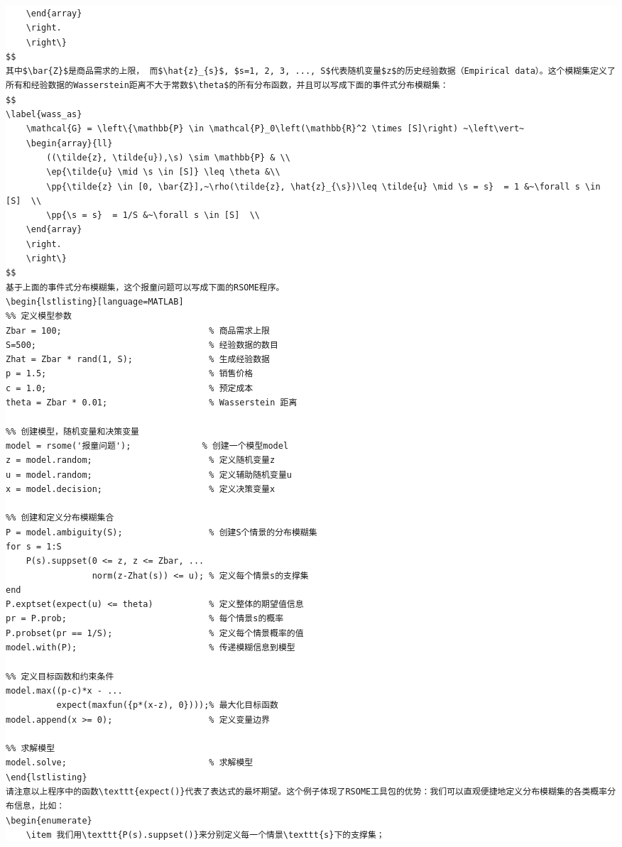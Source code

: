         \end{array}
        \right.
        \right\}
    $$
    其中$\bar{Z}$是商品需求的上限， 而$\hat{z}_{s}$, $s=1, 2, 3, ..., S$代表随机变量$z$的历史经验数据（Empirical data）。这个模糊集定义了所有和经验数据的Wasserstein距离不大于常数$\theta$的所有分布函数，并且可以写成下面的事件式分布模糊集：
    $$
    \label{wass_as}
        \mathcal{G} = \left\{\mathbb{P} \in \mathcal{P}_0\left(\mathbb{R}^2 \times [S]\right) ~\left\vert~
        \begin{array}{ll}
            ((\tilde{z}, \tilde{u}),\s) \sim \mathbb{P} & \\
            \ep{\tilde{u} \mid \s \in [S]} \leq \theta &\\
            \pp{\tilde{z} \in [0, \bar{Z}],~\rho(\tilde{z}, \hat{z}_{\s})\leq \tilde{u} \mid \s = s}  = 1 &~\forall s \in [S]  \\
            \pp{\s = s}  = 1/S &~\forall s \in [S]  \\
        \end{array}
        \right.
        \right\}
    $$
    基于上面的事件式分布模糊集，这个报童问题可以写成下面的RSOME程序。
    \begin{lstlisting}[language=MATLAB]
    %% 定义模型参数
    Zbar = 100;                             % 商品需求上限
    S=500;                                  % 经验数据的数目
    Zhat = Zbar * rand(1, S);               % 生成经验数据
    p = 1.5;                                % 销售价格
    c = 1.0;                                % 预定成本
    theta = Zbar * 0.01;                    % Wasserstein 距离
    
    %% 创建模型，随机变量和决策变量
    model = rsome('报童问题');              % 创建一个模型model
    z = model.random;                       % 定义随机变量z
    u = model.random;                       % 定义辅助随机变量u
    x = model.decision;                     % 定义决策变量x
    
    %% 创建和定义分布模糊集合
    P = model.ambiguity(S);                 % 创建S个情景的分布模糊集
    for s = 1:S                                 
        P(s).suppset(0 <= z, z <= Zbar, ...     
                     norm(z-Zhat(s)) <= u); % 定义每个情景s的支撑集
    end
    P.exptset(expect(u) <= theta)           % 定义整体的期望值信息
    pr = P.prob;                            % 每个情景s的概率
    P.probset(pr == 1/S);                   % 定义每个情景概率的值
    model.with(P);                          % 传递模糊信息到模型
    
    %% 定义目标函数和约束条件
    model.max((p-c)*x - ...
              expect(maxfun({p*(x-z), 0})));% 最大化目标函数
    model.append(x >= 0);                   % 定义变量边界
    
    %% 求解模型
    model.solve;                            % 求解模型
    \end{lstlisting}
    请注意以上程序中的函数\texttt{expect()}代表了表达式的最坏期望。这个例子体现了RSOME工具包的优势：我们可以直观便捷地定义分布模糊集的各类概率分布信息，比如：
    \begin{enumerate}
        \item 我们用\texttt{P(s).suppset()}来分别定义每一个情景\texttt{s}下的支撑集；
        